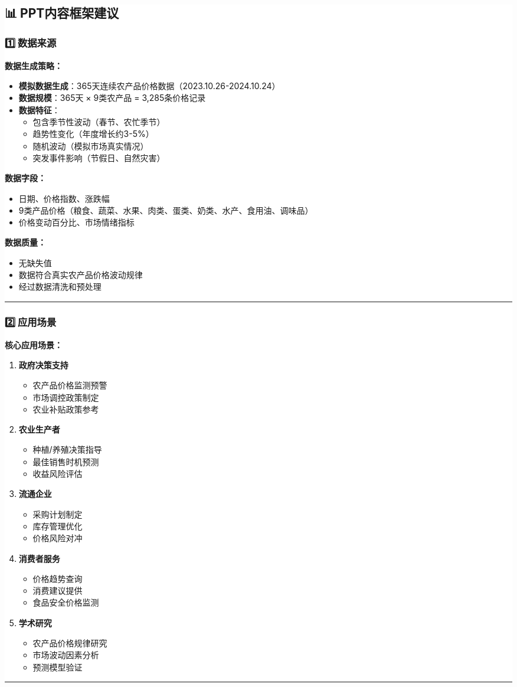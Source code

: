## 📊 **PPT内容框架建议**

### **1️⃣ 数据来源**

**数据生成策略：**
- **模拟数据生成**：365天连续农产品价格数据（2023.10.26-2024.10.24）
- **数据规模**：365天 × 9类农产品 = 3,285条价格记录
- **数据特征**：
  - 包含季节性波动（春节、农忙季节）
  - 趋势性变化（年度增长约3-5%）
  - 随机波动（模拟市场真实情况）
  - 突发事件影响（节假日、自然灾害）

**数据字段：**
- 日期、价格指数、涨跌幅
- 9类产品价格（粮食、蔬菜、水果、肉类、蛋类、奶类、水产、食用油、调味品）
- 价格变动百分比、市场情绪指标

**数据质量：**
- 无缺失值
- 数据符合真实农产品价格波动规律
- 经过数据清洗和预处理

---

### **2️⃣ 应用场景**

**核心应用场景：**

1. **政府决策支持**
   - 农产品价格监测预警
   - 市场调控政策制定
   - 农业补贴政策参考

2. **农业生产者**
   - 种植/养殖决策指导
   - 最佳销售时机预测
   - 收益风险评估

3. **流通企业**
   - 采购计划制定
   - 库存管理优化
   - 价格风险对冲

4. **消费者服务**
   - 价格趋势查询
   - 消费建议提供
   - 食品安全价格监测

5. **学术研究**
   - 农产品价格规律研究
   - 市场波动因素分析
   - 预测模型验证

---